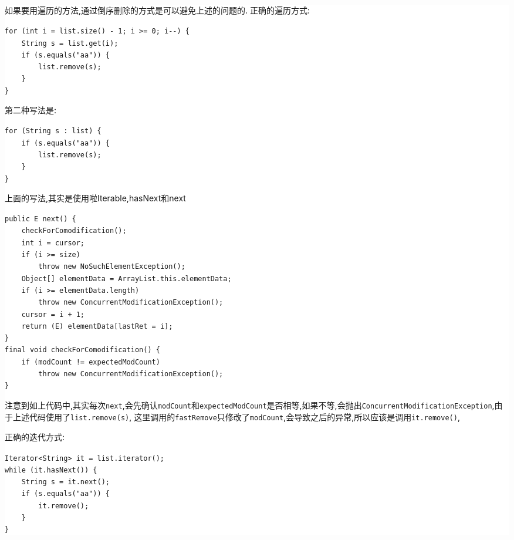 如果要用遍历的方法,通过倒序删除的方式是可以避免上述的问题的.
正确的遍历方式:
```
for (int i = list.size() - 1; i >= 0; i--) {  
    String s = list.get(i);  
    if (s.equals("aa")) {  
        list.remove(s);  
    }  
} 
```

第二种写法是:
```
for (String s : list) {  
    if (s.equals("aa")) {  
        list.remove(s);  
    }  
}  
```
上面的写法,其实是使用啦Iterable,hasNext和next
```
public E next() {
    checkForComodification();
    int i = cursor;
    if (i >= size)
        throw new NoSuchElementException();
    Object[] elementData = ArrayList.this.elementData;
    if (i >= elementData.length)
        throw new ConcurrentModificationException();
    cursor = i + 1;
    return (E) elementData[lastRet = i];
}
final void checkForComodification() {
    if (modCount != expectedModCount)
        throw new ConcurrentModificationException();
}
```
注意到如上代码中,其实每次`next`,会先确认`modCount`和`expectedModCount`是否相等,如果不等,会抛出`ConcurrentModificationException`,由于上述代码使用了`list.remove(s)`,
这里调用的`fastRemove`只修改了`modCount`,会导致之后的异常,所以应该是调用`it.remove()`,

正确的迭代方式:
```
Iterator<String> it = list.iterator();  
while (it.hasNext()) {  
    String s = it.next();  
    if (s.equals("aa")) {  
        it.remove();  
    }  
} 
```
